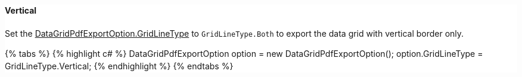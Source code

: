 #### Vertical

Set the [DataGridPdfExportOption.GridLineType](https://help.syncfusion.com/cr/xamarin-android/Syncfusion.SfDataGrid.Exporting.DataGridPdfExportOption.html#Syncfusion_SfDataGrid_Exporting_DataGridPdfExportOption_GridLineType) to `GridLineType.Both` to export the data grid with vertical border only.

{% tabs %}
{% highlight c# %}
DataGridPdfExportOption option = new DataGridPdfExportOption();
option.GridLineType = GridLineType.Vertical;
{% endhighlight %}
{% endtabs %}

